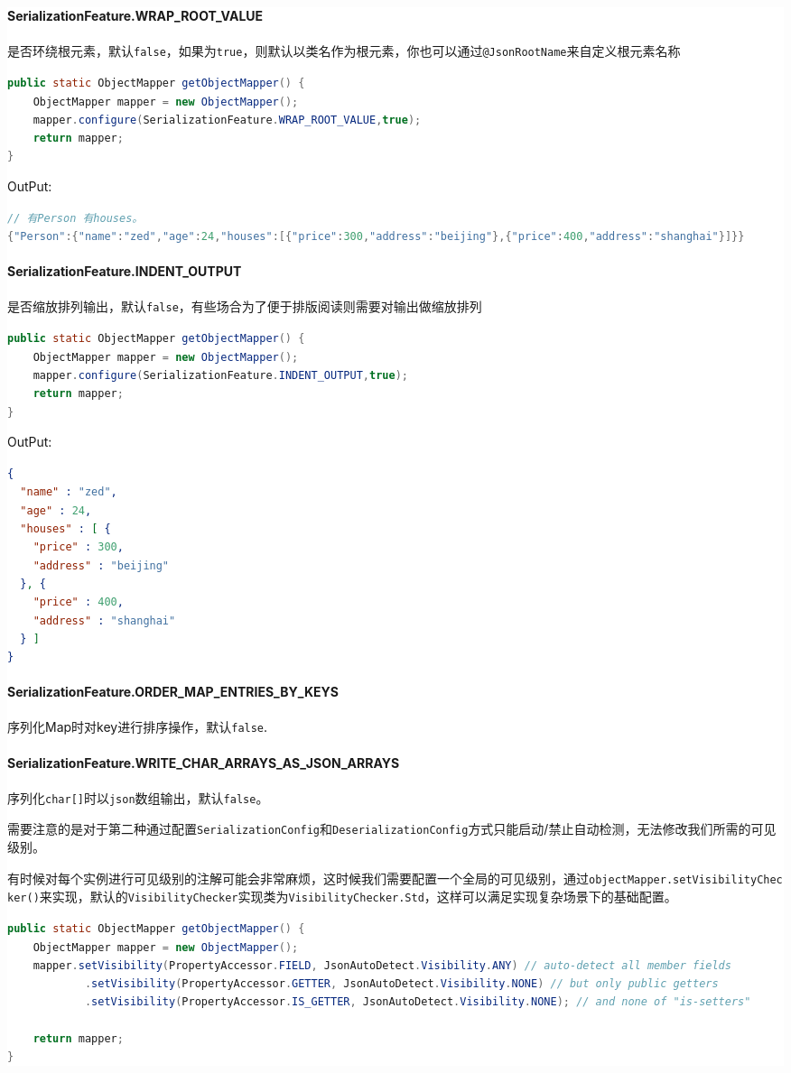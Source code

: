 
#### SerializationFeature.WRAP_ROOT_VALUE
是否环绕根元素，默认`false`，如果为`true`，则默认以类名作为根元素，你也可以通过`@JsonRootName`来自定义根元素名称
```Java
public static ObjectMapper getObjectMapper() {
    ObjectMapper mapper = new ObjectMapper();
    mapper.configure(SerializationFeature.WRAP_ROOT_VALUE,true);
    return mapper;
}
```
OutPut:
```Java
// 有Person 有houses。
{"Person":{"name":"zed","age":24,"houses":[{"price":300,"address":"beijing"},{"price":400,"address":"shanghai"}]}}
```
#### SerializationFeature.INDENT_OUTPUT
是否缩放排列输出，默认`false`，有些场合为了便于排版阅读则需要对输出做缩放排列
```Java
public static ObjectMapper getObjectMapper() {
    ObjectMapper mapper = new ObjectMapper();
    mapper.configure(SerializationFeature.INDENT_OUTPUT,true);
    return mapper;
}

```
OutPut:
```Json
{
  "name" : "zed",
  "age" : 24,
  "houses" : [ {
    "price" : 300,
    "address" : "beijing"
  }, {
    "price" : 400,
    "address" : "shanghai"
  } ]
}
```


#### SerializationFeature.ORDER_MAP_ENTRIES_BY_KEYS
序列化Map时对key进行排序操作，默认`false`.




#### SerializationFeature.WRITE_CHAR_ARRAYS_AS_JSON_ARRAYS
序列化`char[]`时以`json`数组输出，默认`false`。

需要注意的是对于第二种通过配置`SerializationConfig`和`DeserializationConfig`方式只能启动/禁止自动检测，无法修改我们所需的可见级别。

有时候对每个实例进行可见级别的注解可能会非常麻烦，这时候我们需要配置一个全局的可见级别，通过`objectMapper.setVisibilityChecker()`来实现，默认的`VisibilityChecker`实现类为`VisibilityChecker.Std`，这样可以满足实现复杂场景下的基础配置。
```Java
public static ObjectMapper getObjectMapper() {
    ObjectMapper mapper = new ObjectMapper();
    mapper.setVisibility(PropertyAccessor.FIELD, JsonAutoDetect.Visibility.ANY) // auto-detect all member fields
            .setVisibility(PropertyAccessor.GETTER, JsonAutoDetect.Visibility.NONE) // but only public getters
            .setVisibility(PropertyAccessor.IS_GETTER, JsonAutoDetect.Visibility.NONE); // and none of "is-setters"

    return mapper;
}
```